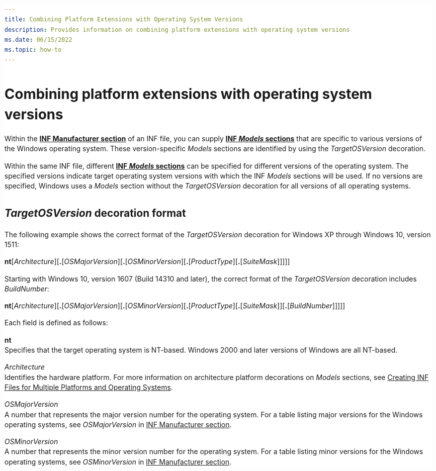 ```yaml
---
title: Combining Platform Extensions with Operating System Versions
description: Provides information on combining platform extensions with operating system versions
ms.date: 06/15/2022
ms.topic: how-to
---
```


# Combining platform extensions with operating system versions

Within the [**INF Manufacturer section**](inf-manufacturer-section.md) of an INF file, you can supply [**INF *Models* sections**](inf-models-section.md) that are specific to various versions of the Windows operating system. These version-specific *Models* sections are identified by using the *TargetOSVersion* decoration.

Within the same INF file, different [**INF *Models* sections**](inf-models-section.md) can be specified for different versions of the operating system. The specified versions indicate target operating system versions with which the INF *Models* sections will be used. If no versions are specified, Windows uses a *Models* section without the *TargetOSVersion* decoration for all versions of all operating systems.

## *TargetOSVersion* decoration format

The following example shows the correct format of the *TargetOSVersion* decoration for Windows XP through Windows 10, version 1511:

**nt**[*Architecture*][**.**[*OSMajorVersion*][**.**[*OSMinorVersion*][**.**[*ProductType*][**.**[*SuiteMask*]]]]]

Starting with Windows 10, version 1607 (Build 14310 and later), the correct format of the *TargetOSVersion* decoration includes *BuildNumber*:

**nt**[*Architecture*][**.**[*OSMajorVersion*][**.**[*OSMinorVersion*][**.**[*ProductType*][**.**[*SuiteMask*]][**.**[*BuildNumber*]]]]]

Each field is defined as follows:

**nt**  
Specifies that the target operating system is NT-based. Windows 2000 and later versions of Windows are all NT-based.

*Architecture*  
Identifies the hardware platform. For more information on architecture platform decorations on *Models* sections, see [Creating INF Files for Multiple Platforms and Operating Systems](creating-inf-files-for-multiple-platforms-and-operating-systems.md).

*OSMajorVersion*  
A number that represents the major version number for the operating system. For a table listing major versions for the Windows operating systems, see *OSMajorVersion* in [INF Manufacturer section](inf-manufacturer-section.md).

*OSMinorVersion*  
A number that represents the minor version number for the operating system. For a table listing minor versions for the Windows operating systems, see *OSMinorVersion* in [INF Manufacturer section](inf-manufacturer-section.md).
